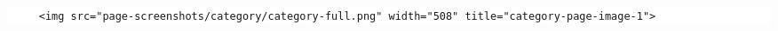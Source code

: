          <img src="page-screenshots/category/category-full.png" width="508" title="category-page-image-1">